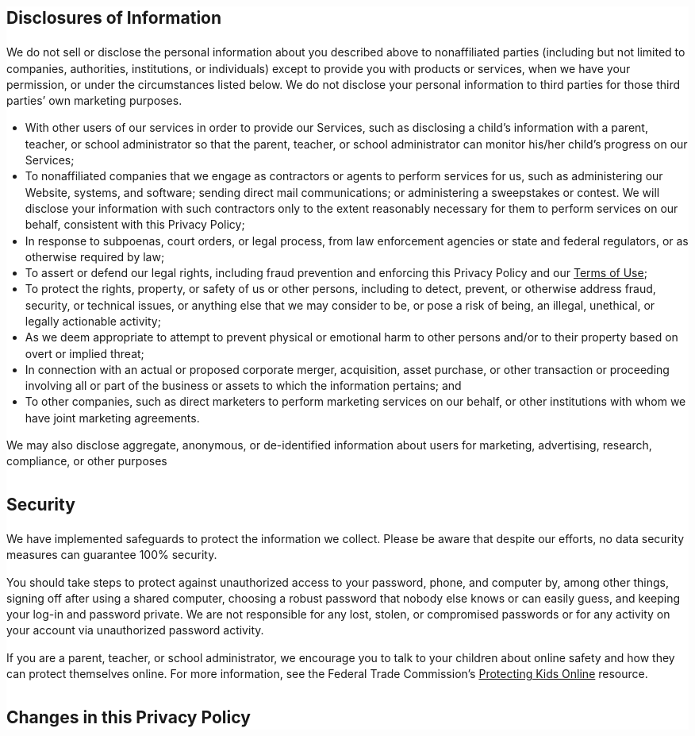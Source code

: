Disclosures of Information
--------------------------

We do not sell or disclose the personal information about you described above to nonaffiliated parties (including but not limited to companies, authorities, institutions, or individuals) except to provide you with products or services, when we have your permission, or under the circumstances listed below. We do not disclose your personal information to third parties for those third parties’ own marketing purposes.

-   With other users of our services in order to provide our Services, such as disclosing a child’s information with a parent, teacher, or school administrator so that the parent, teacher, or school administrator can monitor his/her child’s progress on our Services;
-   To nonaffiliated companies that we engage as contractors or agents to perform services for us, such as administering our Website, systems, and software; sending direct mail communications; or administering a sweepstakes or contest. We will disclose your information with such contractors only to the extent reasonably necessary for them to perform services on our behalf, consistent with this Privacy Policy;
-   In response to subpoenas, court orders, or legal process, from law enforcement agencies or state and federal regulators, or as otherwise required by law;
-   To assert or defend our legal rights, including fraud prevention and enforcing this Privacy Policy and our [Terms of Use](/terms-of-use/);
-   To protect the rights, property, or safety of us or other persons, including to detect, prevent, or otherwise address fraud, security, or technical issues, or anything else that we may consider to be, or pose a risk of being, an illegal, unethical, or legally actionable activity;
-   As we deem appropriate to attempt to prevent physical or emotional harm to other persons and/or to their property based on overt or implied threat;
-   In connection with an actual or proposed corporate merger, acquisition, asset purchase, or other transaction or proceeding involving all or part of the business or assets to which the information pertains; and
-   To other companies, such as direct marketers to perform marketing services on our behalf, or other institutions with whom we have joint marketing agreements.

We may also disclose aggregate, anonymous, or de-identified information about users for marketing, advertising, research, compliance, or other purposes

Security
--------

We have implemented safeguards to protect the information we collect. Please be aware that despite our efforts, no data security measures can guarantee 100% security.

You should take steps to protect against unauthorized access to your password, phone, and computer by, among other things, signing off after using a shared computer, choosing a robust password that nobody else knows or can easily guess, and keeping your log-in and password private. We are not responsible for any lost, stolen, or compromised passwords or for any activity on your account via unauthorized password activity.

If you are a parent, teacher, or school administrator, we encourage you to talk to your children about online safety and how they can protect themselves online. For more information, see the Federal Trade Commission’s [Protecting Kids Online](https://www.consumer.ftc.gov/topics/protecting-kids-online) resource.

Changes in this Privacy Policy
------------------------------
